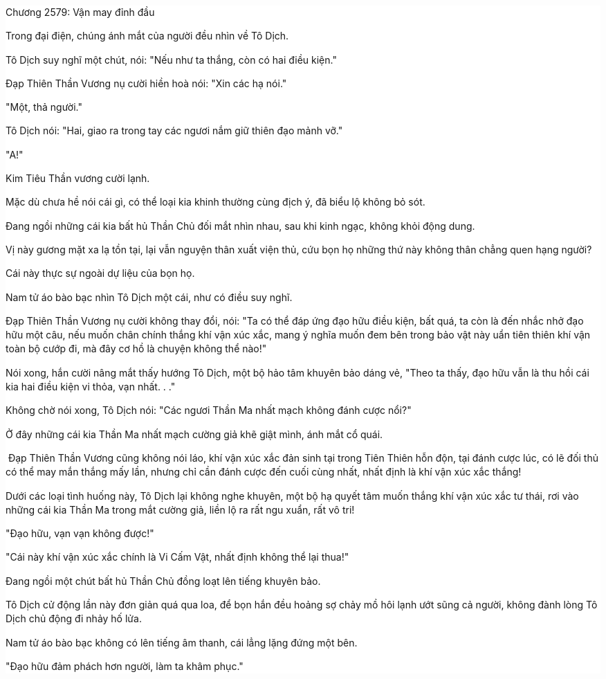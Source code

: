 




Chương 2579: Vận may đỉnh đầu


Trong đại điện, chúng ánh mắt của người đều nhìn về Tô Dịch.

Tô Dịch suy nghĩ một chút, nói: "Nếu như ta thắng, còn có hai điều kiện."

Đạp Thiên Thần Vương nụ cười hiền hoà nói: "Xin các hạ nói."

"Một, thả người."

Tô Dịch nói: "Hai, giao ra trong tay các ngươi nắm giữ thiên đạo mảnh vỡ."

"A!"

Kim Tiêu Thần vương cười lạnh.

Mặc dù chưa hề nói cái gì, có thể loại kia khinh thường cùng địch ý, đã biểu lộ không bỏ sót.

Đang ngồi những cái kia bất hủ Thần Chủ đối mắt nhìn nhau, sau khi kinh ngạc, không khỏi động dung.

Vị này gương mặt xa lạ tồn tại, lại vẫn nguyện thân xuất viện thủ, cứu bọn họ những thứ này không thân chẳng quen hạng người?

Cái này thực sự ngoài dự liệu của bọn họ.

Nam tử áo bào bạc nhìn Tô Dịch một cái, như có điều suy nghĩ.

Đạp Thiên Thần Vương nụ cười không thay đổi, nói: "Ta có thể đáp ứng đạo hữu điều kiện, bất quá, ta còn là đến nhắc nhở đạo hữu một câu, nếu muốn chân chính thắng khí vận xúc xắc, mang ý nghĩa muốn đem bên trong bảo vật này uẩn tiên thiên khí vận toàn bộ cướp đi, mà đây cơ hồ là chuyện không thể nào!"

Nói xong, hắn cười nâng mắt thấy hướng Tô Dịch, một bộ hảo tâm khuyên bảo dáng vẻ, "Theo ta thấy, đạo hữu vẫn là thu hồi cái kia hai điều kiện vi thỏa, vạn nhất. . ."

Không chờ nói xong, Tô Dịch nói: "Các ngươi Thần Ma nhất mạch không đánh cược nổi?"

Ở đây những cái kia Thần Ma nhất mạch cường giả khẽ giật mình, ánh mắt cổ quái.

‎​​‎​‏‎‏​‎‏​‏‏‏ Đạp Thiên Thần Vương cũng không nói láo, khí vận xúc xắc đản sinh tại trong Tiên Thiên hỗn độn, tại đánh cược lúc, có lẽ đối thủ có thể may mắn thắng mấy lần, nhưng chỉ cần đánh cược đến cuối cùng nhất, nhất định là khí vận xúc xắc thắng!

Dưới các loại tình huống này, Tô Dịch lại không nghe khuyên, một bộ hạ quyết tâm muốn thắng khí vận xúc xắc tư thái, rơi vào những cái kia Thần Ma trong mắt cường giả, liền lộ ra rất ngu xuẩn, rất vô tri!

"Đạo hữu, vạn vạn không được!"

"Cái này khí vận xúc xắc chính là Vi Cấm Vật, nhất định không thể lại thua!"

Đang ngồi một chút bất hủ Thần Chủ đồng loạt lên tiếng khuyên bảo.

Tô Dịch cử động lần này đơn giản quá qua loa, để bọn hắn đều hoảng sợ chảy mồ hôi lạnh ướt sũng cả người, không đành lòng Tô Dịch chủ động đi nhảy hố lửa.

Nam tử áo bào bạc không có lên tiếng âm thanh, cái lẳng lặng đứng một bên.

"Đạo hữu đảm phách hơn người, làm ta khâm phục."
